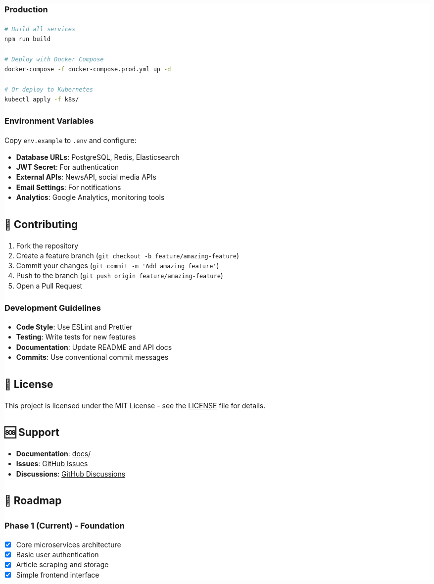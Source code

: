 ### Production
```bash
# Build all services
npm run build

# Deploy with Docker Compose
docker-compose -f docker-compose.prod.yml up -d

# Or deploy to Kubernetes
kubectl apply -f k8s/
```

### Environment Variables

Copy `env.example` to `.env` and configure:

- **Database URLs**: PostgreSQL, Redis, Elasticsearch
- **JWT Secret**: For authentication
- **External APIs**: NewsAPI, social media APIs
- **Email Settings**: For notifications
- **Analytics**: Google Analytics, monitoring tools

## 🤝 Contributing

1. Fork the repository
2. Create a feature branch (`git checkout -b feature/amazing-feature`)
3. Commit your changes (`git commit -m 'Add amazing feature'`)
4. Push to the branch (`git push origin feature/amazing-feature`)
5. Open a Pull Request

### Development Guidelines

- **Code Style**: Use ESLint and Prettier
- **Testing**: Write tests for new features
- **Documentation**: Update README and API docs
- **Commits**: Use conventional commit messages

## 📄 License

This project is licensed under the MIT License - see the [LICENSE](LICENSE) file for details.

## 🆘 Support

- **Documentation**: [docs/](docs/)
- **Issues**: [GitHub Issues](https://github.com/your-repo/issues)
- **Discussions**: [GitHub Discussions](https://github.com/your-repo/discussions)

## 🎯 Roadmap

### Phase 1 (Current) - Foundation
- [x] Core microservices architecture
- [x] Basic user authentication
- [x] Article scraping and storage
- [x] Simple frontend interface
